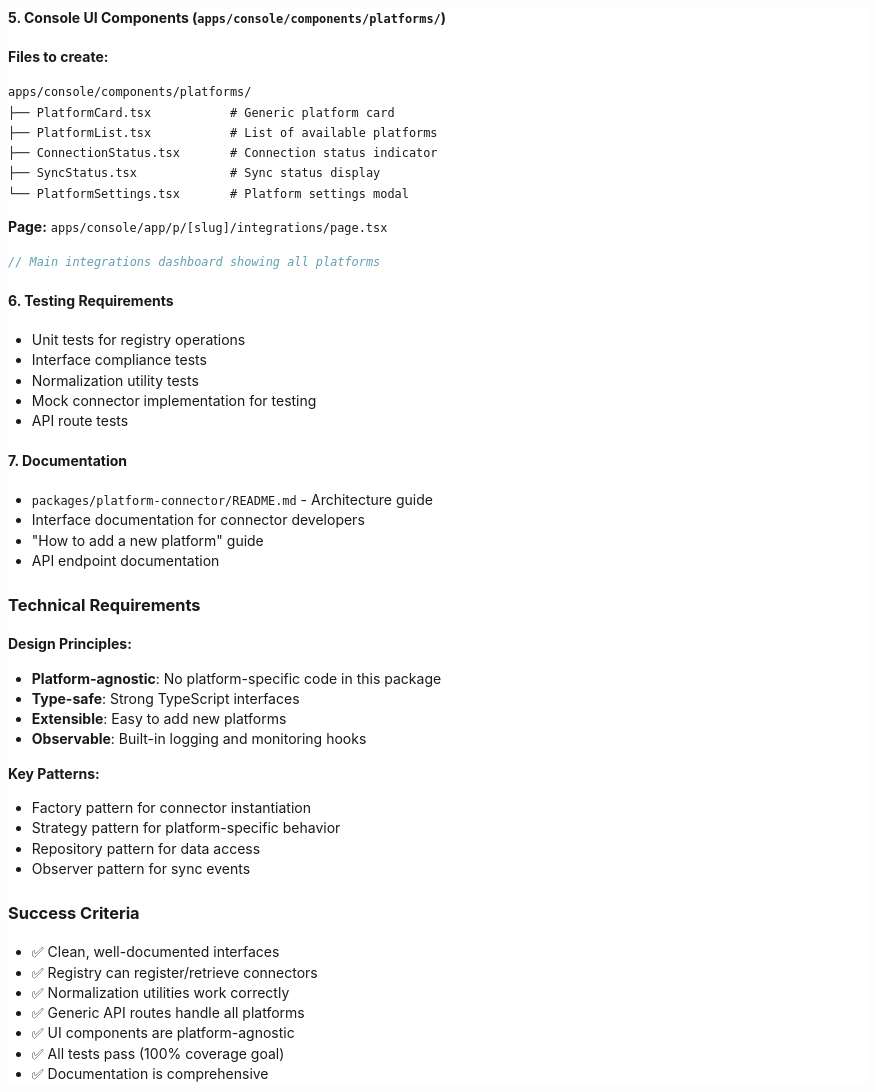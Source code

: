 #### 5. Console UI Components (`apps/console/components/platforms/`)

**Files to create:**
```
apps/console/components/platforms/
├── PlatformCard.tsx           # Generic platform card
├── PlatformList.tsx           # List of available platforms
├── ConnectionStatus.tsx       # Connection status indicator
├── SyncStatus.tsx             # Sync status display
└── PlatformSettings.tsx       # Platform settings modal
```

**Page:** `apps/console/app/p/[slug]/integrations/page.tsx`
```typescript
// Main integrations dashboard showing all platforms
```

#### 6. Testing Requirements

- Unit tests for registry operations
- Interface compliance tests
- Normalization utility tests
- Mock connector implementation for testing
- API route tests

#### 7. Documentation

- `packages/platform-connector/README.md` - Architecture guide
- Interface documentation for connector developers
- "How to add a new platform" guide
- API endpoint documentation

### Technical Requirements

**Design Principles:**
- **Platform-agnostic**: No platform-specific code in this package
- **Type-safe**: Strong TypeScript interfaces
- **Extensible**: Easy to add new platforms
- **Observable**: Built-in logging and monitoring hooks

**Key Patterns:**
- Factory pattern for connector instantiation
- Strategy pattern for platform-specific behavior
- Repository pattern for data access
- Observer pattern for sync events

### Success Criteria

- ✅ Clean, well-documented interfaces
- ✅ Registry can register/retrieve connectors
- ✅ Normalization utilities work correctly
- ✅ Generic API routes handle all platforms
- ✅ UI components are platform-agnostic
- ✅ All tests pass (100% coverage goal)
- ✅ Documentation is comprehensive

